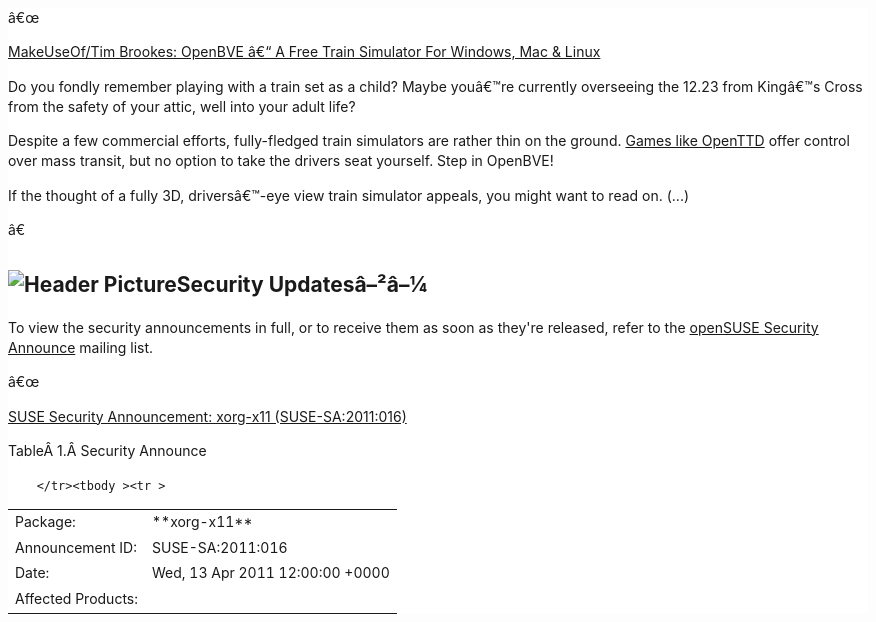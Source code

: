 â€œ

[MakeUseOf/Tim Brookes: OpenBVE â€“ A Free Train Simulator For Windows, Mac &
        Linux](http://www.makeuseof.com/tag/openbve-free-train-simulator-windows-mac-linux/)

Do you fondly remember playing with a train set as a child? Maybe youâ€™re currently
      overseeing the 12.23 from Kingâ€™s Cross from the safety of your attic, well into your adult
      life?

Despite a few commercial efforts, fully-fledged train simulators are rather thin on the
      ground. [Games
        like OpenTTD](http://www.makeuseof.com/tag/two-free-transport-simulator-games/) offer control over mass transit, but no option to take the drivers seat
      yourself. Step in OpenBVE!

If the thought of a fully 3D, driversâ€™-eye view train simulator appeals, you might want to
      read on. (...)

â€

## ![Header Picture](http://saigkill.homelinux.net/pub/OWN/common/logos/Logo-SecurityUpdates.png)Security Updatesâ–²â–¼

To view the security announcements in full, or to receive them as soon as they're released,
    refer to the [openSUSE
      Security Announce](http://lists.opensuse.org/opensuse-security-announce/) mailing list.

â€œ

[SUSE Security Announcement: xorg-x11 (SUSE-SA:2011:016)](http://lists.opensuse.org/opensuse-security-announce/2011-04/msg00002.html)

<table frame="void" id="id319479" >TableÂ 1.Â Security Announce<tr >
          
          
        </tr><tbody ><tr >
          
<td >Package:
</td>
          
<td >**xorg-x11**
</td>
        </tr><tr >
          
<td >Announcement ID:
</td>
          
<td >SUSE-SA:2011:016
</td>
        </tr><tr >
          
<td >Date:
</td>
          
<td >Wed, 13 Apr 2011 12:00:00 +0000
</td>
        </tr><tr >
          
<td >Affected Products:
</td>
          